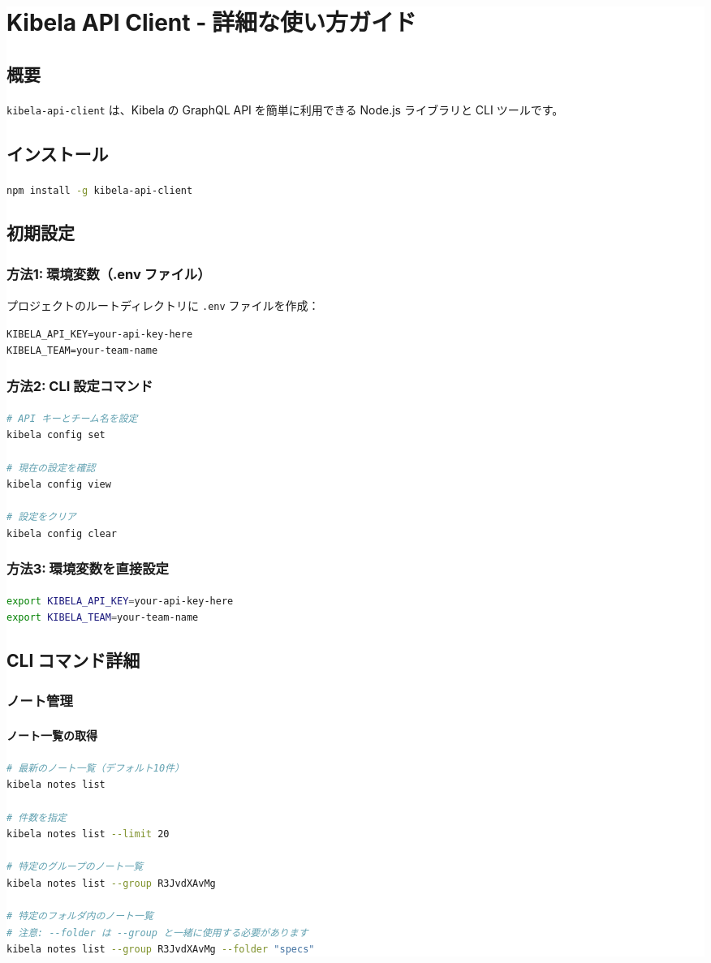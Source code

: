 # Kibela API Client - 詳細な使い方ガイド

## 概要

`kibela-api-client` は、Kibela の GraphQL API を簡単に利用できる Node.js ライブラリと CLI ツールです。

## インストール

```bash
npm install -g kibela-api-client
```

## 初期設定

### 方法1: 環境変数（.env ファイル）

プロジェクトのルートディレクトリに `.env` ファイルを作成：

```env
KIBELA_API_KEY=your-api-key-here
KIBELA_TEAM=your-team-name
```

### 方法2: CLI 設定コマンド

```bash
# API キーとチーム名を設定
kibela config set

# 現在の設定を確認
kibela config view

# 設定をクリア
kibela config clear
```

### 方法3: 環境変数を直接設定

```bash
export KIBELA_API_KEY=your-api-key-here
export KIBELA_TEAM=your-team-name
```

## CLI コマンド詳細

### ノート管理

#### ノート一覧の取得

```bash
# 最新のノート一覧（デフォルト10件）
kibela notes list

# 件数を指定
kibela notes list --limit 20

# 特定のグループのノート一覧
kibela notes list --group R3JvdXAvMg

# 特定のフォルダ内のノート一覧
# 注意: --folder は --group と一緒に使用する必要があります
kibela notes list --group R3JvdXAvMg --folder "specs"

```